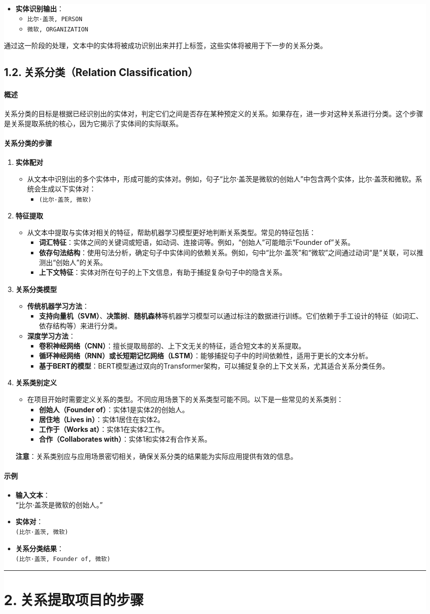 - **实体识别输出**：  
  - `比尔·盖茨, PERSON`  
  - `微软, ORGANIZATION`  

通过这一阶段的处理，文本中的实体将被成功识别出来并打上标签，这些实体将被用于下一步的关系分类。


## 1.2. **关系分类（Relation Classification）**

#### 概述
关系分类的目标是根据已经识别出的实体对，判定它们之间是否存在某种预定义的关系。如果存在，进一步对这种关系进行分类。这个步骤是关系提取系统的核心，因为它揭示了实体间的实际联系。

#### 关系分类的步骤

1. **实体配对**
   - 从文本中识别出的多个实体中，形成可能的实体对。例如，句子“比尔·盖茨是微软的创始人”中包含两个实体，比尔·盖茨和微软。系统会生成以下实体对：
     - `(比尔·盖茨, 微软)`
   
2. **特征提取**
   - 从文本中提取与实体对相关的特征，帮助机器学习模型更好地判断关系类型。常见的特征包括：
     - **词汇特征**：实体之间的关键词或短语，如动词、连接词等。例如，“创始人”可能暗示“Founder of”关系。
     - **依存句法结构**：使用句法分析，确定句子中实体间的依赖关系。例如，句中“比尔·盖茨”和“微软”之间通过动词“是”关联，可以推测出“创始人”的关系。
     - **上下文特征**：实体对所在句子的上下文信息，有助于捕捉复杂句子中的隐含关系。
   
3. **关系分类模型**
   - **传统机器学习方法**：
     - **支持向量机（SVM）**、**决策树**、**随机森林**等机器学习模型可以通过标注的数据进行训练。它们依赖于手工设计的特征（如词汇、依存结构等）来进行分类。
   - **深度学习方法**：
     - **卷积神经网络（CNN）**：擅长提取局部的、上下文无关的特征，适合短文本的关系提取。
     - **循环神经网络（RNN）**或**长短期记忆网络（LSTM）**：能够捕捉句子中的时间依赖性，适用于更长的文本分析。
     - **基于BERT的模型**：BERT模型通过双向的Transformer架构，可以捕捉复杂的上下文关系，尤其适合关系分类任务。

4. **关系类别定义**
   - 在项目开始时需要定义关系的类型。不同应用场景下的关系类型可能不同。以下是一些常见的关系类别：
     - **创始人（Founder of）**：实体1是实体2的创始人。
     - **居住地（Lives in）**：实体1居住在实体2。
     - **工作于（Works at）**：实体1在实体2工作。
     - **合作（Collaborates with）**：实体1和实体2有合作关系。
   
   **注意**：关系类别应与应用场景密切相关，确保关系分类的结果能为实际应用提供有效的信息。

#### 示例
- **输入文本**：  
  “比尔·盖茨是微软的创始人。”
  
- **实体对**：  
  `(比尔·盖茨, 微软)`
  
- **关系分类结果**：  
  `(比尔·盖茨, Founder of, 微软)`

---

# 2. 关系提取项目的步骤
